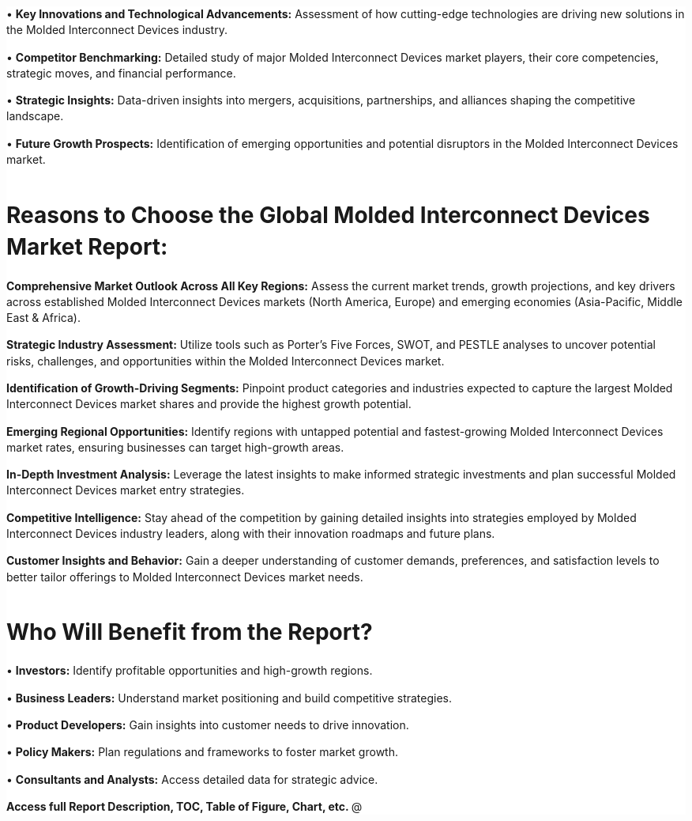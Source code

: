 • <strong>Key Innovations and Technological Advancements:</strong> Assessment of how cutting-edge technologies are driving new solutions in the Molded Interconnect Devices industry.

• <strong>Competitor Benchmarking:</strong> Detailed study of major Molded Interconnect Devices market players, their core competencies, strategic moves, and financial performance.

• <strong>Strategic Insights:</strong> Data-driven insights into mergers, acquisitions, partnerships, and alliances shaping the competitive landscape.

• <strong>Future Growth Prospects:</strong> Identification of emerging opportunities and potential disruptors in the Molded Interconnect Devices market.

# <strong>Reasons to Choose the Global Molded Interconnect Devices Market Report:</strong>

<strong>Comprehensive Market Outlook Across All Key Regions:</strong>
Assess the current market trends, growth projections, and key drivers across established Molded Interconnect Devices markets (North America, Europe) and emerging economies (Asia-Pacific, Middle East & Africa).

<strong>Strategic Industry Assessment:</strong>
Utilize tools such as Porter’s Five Forces, SWOT, and PESTLE analyses to uncover potential risks, challenges, and opportunities within the Molded Interconnect Devices market.

<strong>Identification of Growth-Driving Segments:</strong>
Pinpoint product categories and industries expected to capture the largest Molded Interconnect Devices market shares and provide the highest growth potential.

<strong>Emerging Regional Opportunities:</strong>
Identify regions with untapped potential and fastest-growing Molded Interconnect Devices market rates, ensuring businesses can target high-growth areas.

<strong>In-Depth Investment Analysis:</strong>
Leverage the latest insights to make informed strategic investments and plan successful Molded Interconnect Devices market entry strategies.

<strong>Competitive Intelligence:</strong>
Stay ahead of the competition by gaining detailed insights into strategies employed by Molded Interconnect Devices industry leaders, along with their innovation roadmaps and future plans.

<strong>Customer Insights and Behavior:</strong>
Gain a deeper understanding of customer demands, preferences, and satisfaction levels to better tailor offerings to Molded Interconnect Devices market needs.

# <strong>Who Will Benefit from the Report?</strong>

• <strong>Investors:</strong> Identify profitable opportunities and high-growth regions.

• <strong>Business Leaders:</strong> Understand market positioning and build competitive strategies.

• <strong>Product Developers:</strong> Gain insights into customer needs to drive innovation.

• <strong>Policy Makers:</strong> Plan regulations and frameworks to foster market growth.

• <strong>Consultants and Analysts:</strong> Access detailed data for strategic advice.
</ul>
<strong>Access full Report Description, TOC, Table of Figure, Chart, etc. </strong>@  <a href= style=color:#0000ff;></a></font>
